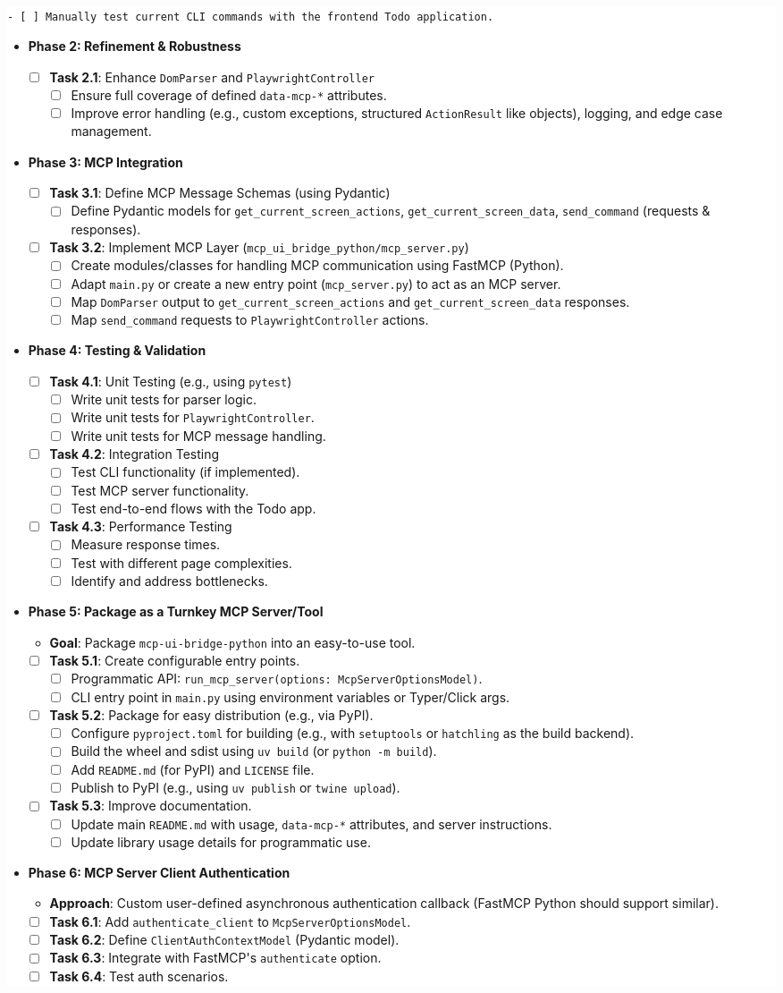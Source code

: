     - [ ] Manually test current CLI commands with the frontend Todo application.

- **Phase 2: Refinement & Robustness**

  - [ ] **Task 2.1**: Enhance `DomParser` and `PlaywrightController`
    - [ ] Ensure full coverage of defined `data-mcp-*` attributes.
    - [ ] Improve error handling (e.g., custom exceptions, structured `ActionResult` like objects), logging, and edge case management.

- **Phase 3: MCP Integration**

  - [ ] **Task 3.1**: Define MCP Message Schemas (using Pydantic)
    - [ ] Define Pydantic models for `get_current_screen_actions`, `get_current_screen_data`, `send_command` (requests & responses).
  - [ ] **Task 3.2**: Implement MCP Layer (`mcp_ui_bridge_python/mcp_server.py`)
    - [ ] Create modules/classes for handling MCP communication using FastMCP (Python).
    - [ ] Adapt `main.py` or create a new entry point (`mcp_server.py`) to act as an MCP server.
    - [ ] Map `DomParser` output to `get_current_screen_actions` and `get_current_screen_data` responses.
    - [ ] Map `send_command` requests to `PlaywrightController` actions.

- **Phase 4: Testing & Validation**

  - [ ] **Task 4.1**: Unit Testing (e.g., using `pytest`)
    - [ ] Write unit tests for parser logic.
    - [ ] Write unit tests for `PlaywrightController`.
    - [ ] Write unit tests for MCP message handling.
  - [ ] **Task 4.2**: Integration Testing
    - [ ] Test CLI functionality (if implemented).
    - [ ] Test MCP server functionality.
    - [ ] Test end-to-end flows with the Todo app.
  - [ ] **Task 4.3**: Performance Testing
    - [ ] Measure response times.
    - [ ] Test with different page complexities.
    - [ ] Identify and address bottlenecks.

- **Phase 5: Package as a Turnkey MCP Server/Tool**

  - **Goal**: Package `mcp-ui-bridge-python` into an easy-to-use tool.
  - [ ] **Task 5.1**: Create configurable entry points.
    - [ ] Programmatic API: `run_mcp_server(options: McpServerOptionsModel)`.
    - [ ] CLI entry point in `main.py` using environment variables or Typer/Click args.
  - [ ] **Task 5.2**: Package for easy distribution (e.g., via PyPI).
    - [ ] Configure `pyproject.toml` for building (e.g., with `setuptools` or `hatchling` as the build backend).
    - [ ] Build the wheel and sdist using `uv build` (or `python -m build`).
    - [ ] Add `README.md` (for PyPI) and `LICENSE` file.
    - [ ] Publish to PyPI (e.g., using `uv publish` or `twine upload`).
  - [ ] **Task 5.3**: Improve documentation.
    - [ ] Update main `README.md` with usage, `data-mcp-*` attributes, and server instructions.
    - [ ] Update library usage details for programmatic use.

- **Phase 6: MCP Server Client Authentication**

  - **Approach**: Custom user-defined asynchronous authentication callback (FastMCP Python should support similar).
  - [ ] **Task 6.1**: Add `authenticate_client` to `McpServerOptionsModel`.
  - [ ] **Task 6.2**: Define `ClientAuthContextModel` (Pydantic model).
  - [ ] **Task 6.3**: Integrate with FastMCP\'s `authenticate` option.
  - [ ] **Task 6.4**: Test auth scenarios.

